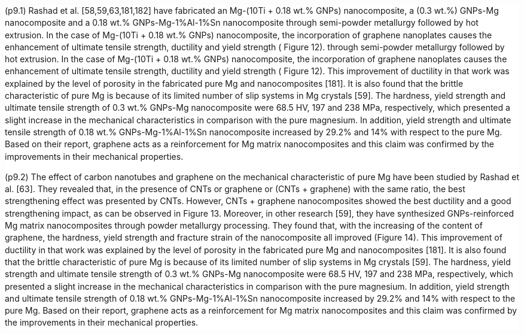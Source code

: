 (p9.1) Rashad et al. [58,59,63,181,182] have fabricated an Mg-(10Ti + 0.18 wt.% GNPs) nanocomposite, a (0.3 wt.%) GNPs-Mg nanocomposite and a 0.18 wt.% GNPs-Mg-1%Al-1%Sn nanocomposite through semi-powder metallurgy followed by hot extrusion. In the case of Mg-(10Ti + 0.18 wt.% GNPs) nanocomposite, the incorporation of graphene nanoplates causes the enhancement of ultimate tensile strength, ductility and yield strength ( Figure 12). through semi-powder metallurgy followed by hot extrusion. In the case of Mg-(10Ti + 0.18 wt.% GNPs) nanocomposite, the incorporation of graphene nanoplates causes the enhancement of ultimate tensile strength, ductility and yield strength ( Figure 12). This improvement of ductility in that work was explained by the level of porosity in the fabricated pure Mg and nanocomposites [181]. It is also found that the brittle characteristic of pure Mg is because of its limited number of slip systems in Mg crystals [59]. The hardness, yield strength and ultimate tensile strength of 0.3 wt.% GNPs-Mg nanocomposite were 68.5 HV, 197 and 238 MPa, respectively, which presented a slight increase in the mechanical characteristics in comparison with the pure magnesium. In addition, yield strength and ultimate tensile strength of 0.18 wt.% GNPs-Mg-1%Al-1%Sn nanocomposite increased by 29.2% and 14% with respect to the pure Mg. Based on their report, graphene acts as a reinforcement for Mg matrix nanocomposites and this claim was confirmed by the improvements in their mechanical properties.

(p9.2) The effect of carbon nanotubes and graphene on the mechanical characteristic of pure Mg have been studied by Rashad et al. [63]. They revealed that, in the presence of CNTs or graphene or (CNTs + graphene) with the same ratio, the best strengthening effect was presented by CNTs. However, CNTs + graphene nanocomposites showed the best ductility and a good strengthening impact, as can be observed in Figure 13. Moreover, in other research [59], they have synthesized GNPs-reinforced Mg matrix nanocomposites through powder metallurgy processing. They found that, with the increasing of the content of graphene, the hardness, yield strength and fracture strain of the nanocomposite all improved (Figure 14). This improvement of ductility in that work was explained by the level of porosity in the fabricated pure Mg and nanocomposites [181]. It is also found that the brittle characteristic of pure Mg is because of its limited number of slip systems in Mg crystals [59]. The hardness, yield strength and ultimate tensile strength of 0.3 wt.% GNPs-Mg nanocomposite were 68.5 HV, 197 and 238 MPa, respectively, which presented a slight increase in the mechanical characteristics in comparison with the pure magnesium. In addition, yield strength and ultimate tensile strength of 0.18 wt.% GNPs-Mg-1%Al-1%Sn nanocomposite increased by 29.2% and 14% with respect to the pure Mg. Based on their report, graphene acts as a reinforcement for Mg matrix nanocomposites and this claim was confirmed by the improvements in their mechanical properties.
